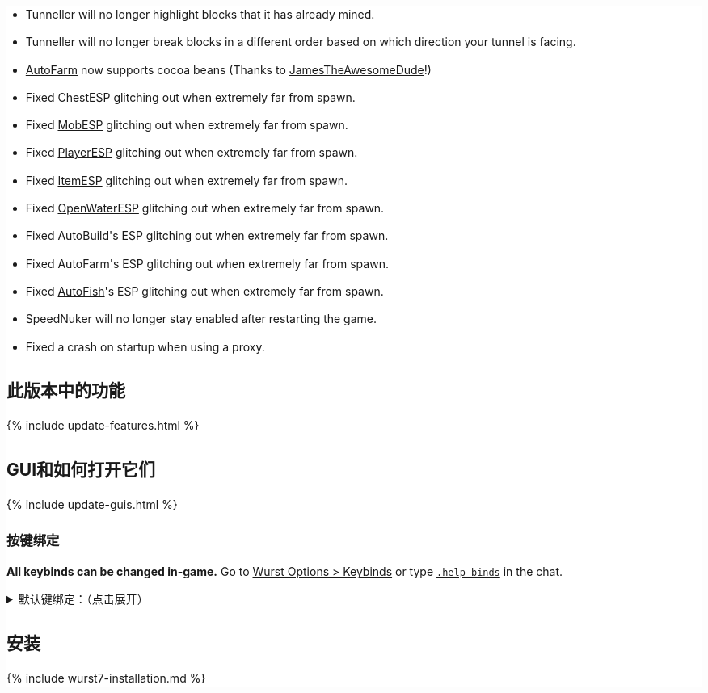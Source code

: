 - Tunneller will no longer highlight blocks that it has already mined.

- Tunneller will no longer break blocks in a different order based on which direction your tunnel is facing.

- [AutoFarm](https://wurst.wiki/autofarm) now supports cocoa beans (Thanks to <a href="https://github.com/JamesTheAwesomeDude" target="_blank">JamesTheAwesomeDude</a>!)

- Fixed [ChestESP](https://wurst.wiki/chestesp) glitching out when extremely far from spawn.

- Fixed [MobESP](https://wurst.wiki/mobesp) glitching out when extremely far from spawn.

- Fixed [PlayerESP](https://wurst.wiki/playeresp) glitching out when extremely far from spawn.

- Fixed [ItemESP](https://wurst.wiki/itemesp) glitching out when extremely far from spawn.

- Fixed [OpenWaterESP](https://wurst.wiki/openwateresp) glitching out when extremely far from spawn.

- Fixed [AutoBuild](https://wurst.wiki/autobuild)'s ESP glitching out when extremely far from spawn.

- Fixed AutoFarm's ESP glitching out when extremely far from spawn.

- Fixed [AutoFish](https://wurst.wiki/autofish)'s ESP glitching out when extremely far from spawn.

- SpeedNuker will no longer stay enabled after restarting the game.

- Fixed a crash on startup when using a proxy.

## 此版本中的功能

{% include update-features.html %}

## GUI和如何打开它们

{% include update-guis.html %}

### 按键绑定

**All keybinds can be changed in-game.** Go to [Wurst Options > Keybinds](https://wurst.wiki/keybind_manager) or type [`.help binds`](https://wurst.wiki/cmd/binds) in the chat.

<details><summary>默认键绑定：（点击展开）</summary></details>

## 安装

{% include wurst7-installation.md %}
